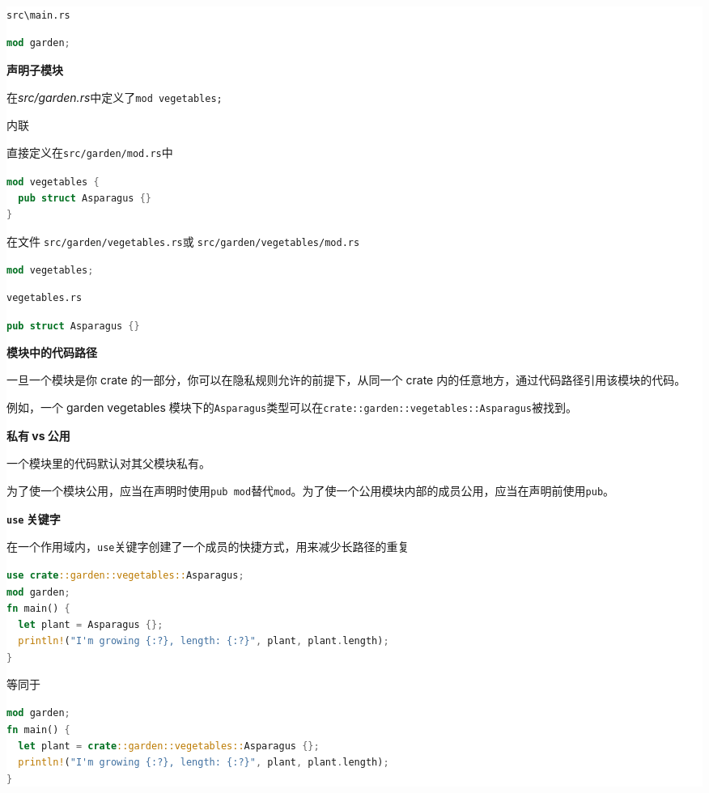 `src\main.rs`

```rust
mod garden;
```

**声明子模块**

在*src/garden.rs*中定义了`mod vegetables;`

内联

直接定义在`src/garden/mod.rs`中

```rust
mod vegetables {
  pub struct Asparagus {}
}
```

在文件 `src/garden/vegetables.rs`或 `src/garden/vegetables/mod.rs`

```rust
mod vegetables;
```

`vegetables.rs`

```rust
pub struct Asparagus {}
```

**模块中的代码路径**

一旦一个模块是你 crate 的一部分，你可以在隐私规则允许的前提下，从同一个 crate 内的任意地方，通过代码路径引用该模块的代码。

例如，一个 garden vegetables 模块下的`Asparagus`类型可以在`crate::garden::vegetables::Asparagus`被找到。

**私有 vs 公用**

一个模块里的代码默认对其父模块私有。

为了使一个模块公用，应当在声明时使用`pub mod`替代`mod`。为了使一个公用模块内部的成员公用，应当在声明前使用`pub`。

**`use` 关键字**

在一个作用域内，`use`关键字创建了一个成员的快捷方式，用来减少长路径的重复

```rust
use crate::garden::vegetables::Asparagus;
mod garden;
fn main() {
  let plant = Asparagus {};
  println!("I'm growing {:?}, length: {:?}", plant, plant.length);
}
```

等同于

```rust
mod garden;
fn main() {
  let plant = crate::garden::vegetables::Asparagus {};
  println!("I'm growing {:?}, length: {:?}", plant, plant.length);
}
```
